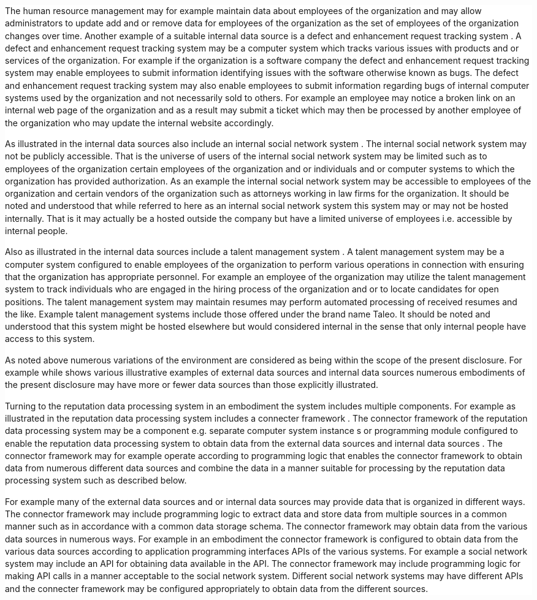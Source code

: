 The human resource management may for example maintain data about employees of the organization and may allow administrators to update add and or remove data for employees of the organization as the set of employees of the organization changes over time. Another example of a suitable internal data source is a defect and enhancement request tracking system . A defect and enhancement request tracking system may be a computer system which tracks various issues with products and or services of the organization. For example if the organization is a software company the defect and enhancement request tracking system may enable employees to submit information identifying issues with the software otherwise known as bugs. The defect and enhancement request tracking system may also enable employees to submit information regarding bugs of internal computer systems used by the organization and not necessarily sold to others. For example an employee may notice a broken link on an internal web page of the organization and as a result may submit a ticket which may then be processed by another employee of the organization who may update the internal website accordingly.

As illustrated in the internal data sources also include an internal social network system . The internal social network system may not be publicly accessible. That is the universe of users of the internal social network system may be limited such as to employees of the organization certain employees of the organization and or individuals and or computer systems to which the organization has provided authorization. As an example the internal social network system may be accessible to employees of the organization and certain vendors of the organization such as attorneys working in law firms for the organization. It should be noted and understood that while referred to here as an internal social network system this system may or may not be hosted internally. That is it may actually be a hosted outside the company but have a limited universe of employees i.e. accessible by internal people.

Also as illustrated in the internal data sources include a talent management system . A talent management system may be a computer system configured to enable employees of the organization to perform various operations in connection with ensuring that the organization has appropriate personnel. For example an employee of the organization may utilize the talent management system to track individuals who are engaged in the hiring process of the organization and or to locate candidates for open positions. The talent management system may maintain resumes may perform automated processing of received resumes and the like. Example talent management systems include those offered under the brand name Taleo. It should be noted and understood that this system might be hosted elsewhere but would considered internal in the sense that only internal people have access to this system.

As noted above numerous variations of the environment are considered as being within the scope of the present disclosure. For example while shows various illustrative examples of external data sources and internal data sources numerous embodiments of the present disclosure may have more or fewer data sources than those explicitly illustrated.

Turning to the reputation data processing system in an embodiment the system includes multiple components. For example as illustrated in the reputation data processing system includes a connecter framework . The connector framework of the reputation data processing system may be a component e.g. separate computer system instance s or programming module configured to enable the reputation data processing system to obtain data from the external data sources and internal data sources . The connector framework may for example operate according to programming logic that enables the connector framework to obtain data from numerous different data sources and combine the data in a manner suitable for processing by the reputation data processing system such as described below.

For example many of the external data sources and or internal data sources may provide data that is organized in different ways. The connector framework may include programming logic to extract data and store data from multiple sources in a common manner such as in accordance with a common data storage schema. The connector framework may obtain data from the various data sources in numerous ways. For example in an embodiment the connector framework is configured to obtain data from the various data sources according to application programming interfaces APIs of the various systems. For example a social network system may include an API for obtaining data available in the API. The connector framework may include programming logic for making API calls in a manner acceptable to the social network system. Different social network systems may have different APIs and the connecter framework may be configured appropriately to obtain data from the different sources.
